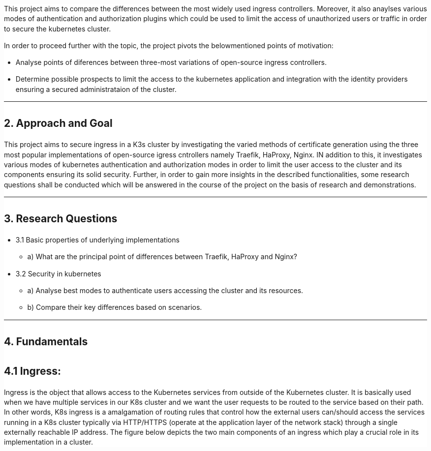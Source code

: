 This project aims to compare the differences between the most widely used ingress controllers. Moreover, it also anaylses various modes of authentication and authorization plugins which could be used to limit the access of unauthorized users or traffic in order to secure the kubernetes cluster.

In order to proceed further with the topic, the project pivots the belowmentioned points of motivation:

* Analyse points of diferences between three-most variations of open-source ingress controllers.

* Determine possible prospects to limit the access to the kubernetes application and integration with the identity providers ensuring a secured administrataion of the cluster.


--------------------------------------------------

## 2. Approach and Goal

This project aims to secure ingress in a K3s cluster by investigating the varied methods of certificate generation using the three most popular implementations of open-source igress cntrollers namely Traefik, HaProxy, Nginx. IN addition to this, it investigates various modes of kubernetes authentication and authorization modes in order to limit the user access to the cluster and its components ensuring its solid security.
Further, in order to gain more insights in the described functionalities, some research questions shall be conducted which will be answered in the course of the project on the basis of research and demonstrations.

---------------------------------------------


## 3. Research Questions

- 3.1 Basic properties of underlying implementations
  
     - a) What are the principal point of differences between Traefik, HaProxy and Nginx?

- 3.2 Security in kubernetes
     
     - a) Analyse best modes to authenticate users accessing the cluster and its resources.
     
     - b) Compare their key differences based on scenarios.     
---------------------------------------


## 4. Fundamentals

## 4.1 Ingress:


Ingress is the object that allows access to the Kubernetes services from outside of the Kubernetes cluster. It is basically used when we have multiple services in our K8s cluster and we want the user requests to be routed to the service based on their path. In other words, K8s ingress is a amalgamation of routing rules that control how the external users can/should access the services running in a K8s cluster typically via HTTP/HTTPS (operate at the application layer of the network stack) through a single externally reachable IP address. The figure below depicts the two main components of an ingress which play a crucial role in its implementation in a cluster.
